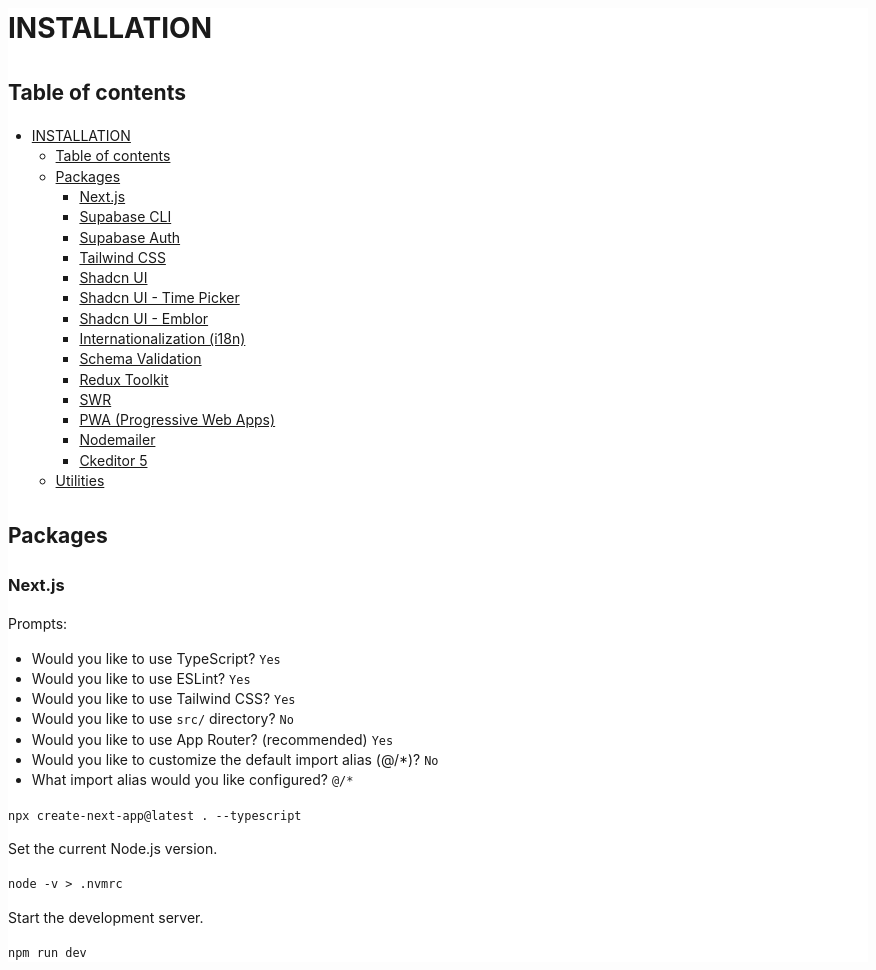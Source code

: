 # INSTALLATION

## Table of contents

- [INSTALLATION](#installation)
  - [Table of contents](#table-of-contents)
  - [Packages](#packages)
    - [Next.js](#nextjs)
    - [Supabase CLI](#supabase-cli)
    - [Supabase Auth](#supabase-auth)
    - [Tailwind CSS](#tailwind-css)
    - [Shadcn UI](#shadcn-ui)
    - [Shadcn UI - Time Picker](#shadcn-ui---time-picker)
    - [Shadcn UI - Emblor](#shadcn-ui---emblor)
    - [Internationalization (i18n)](#internationalization-i18n)
    - [Schema Validation](#schema-validation)
    - [Redux Toolkit](#redux-toolkit)
    - [SWR](#swr)
    - [PWA (Progressive Web Apps)](#pwa-progressive-web-apps)
    - [Nodemailer](#nodemailer)
    - [Ckeditor 5](#ckeditor-5)
  - [Utilities](#utilities)

## Packages

### Next.js

Prompts:

- Would you like to use TypeScript? `Yes`
- Would you like to use ESLint? `Yes`
- Would you like to use Tailwind CSS? `Yes`
- Would you like to use `src/` directory? `No`
- Would you like to use App Router? (recommended) `Yes`
- Would you like to customize the default import alias (@/*)? `No`
- What import alias would you like configured? `@/*`

```shell
npx create-next-app@latest . --typescript
```

Set the current Node.js version.

```shell
node -v > .nvmrc
```

Start the development server.

```shell
npm run dev
```
